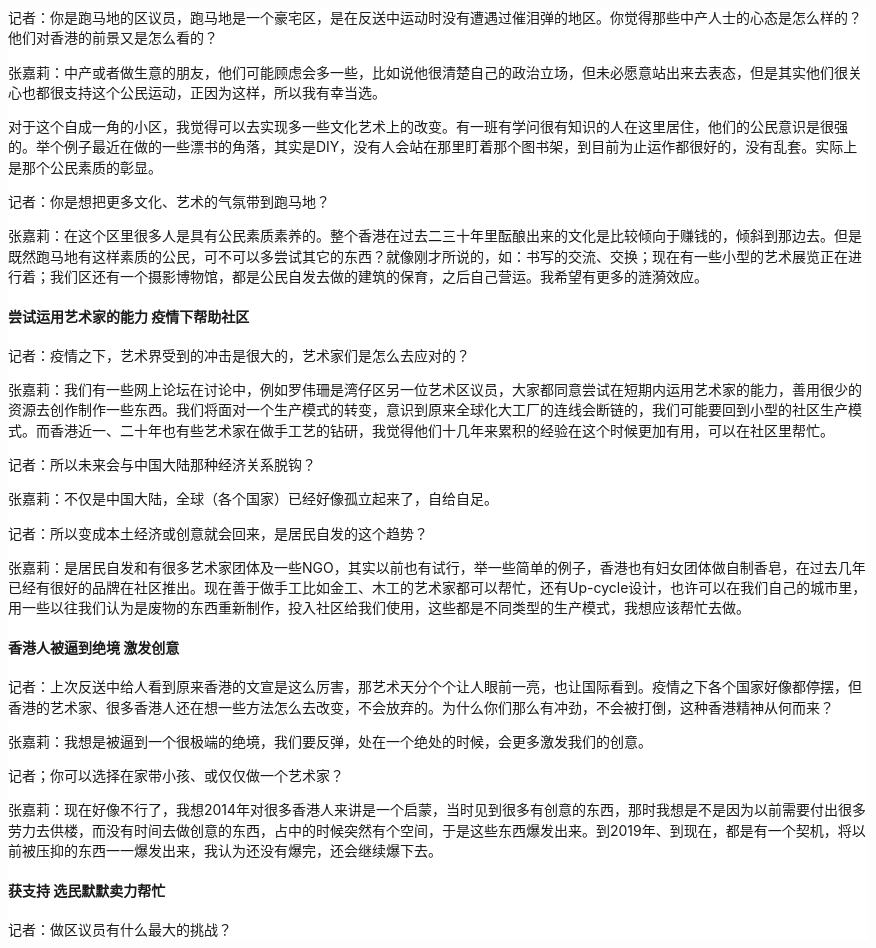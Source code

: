 <p>
 记者：你是跑马地的区议员，跑马地是一个豪宅区，是在反送中运动时没有遭遇过催泪弹的地区。你觉得那些中产人士的心态是怎么样的？他们对香港的前景又是怎么看的？
</p>
<p>
 张嘉莉：中产或者做生意的朋友，他们可能顾虑会多一些，比如说他很清楚自己的政治立场，但未必愿意站出来去表态，但是其实他们很关心也都很支持这个公民运动，正因为这样，所以我有幸当选。
</p>
<p>
 对于这个自成一角的小区，我觉得可以去实现多一些文化艺术上的改变。有一班有学问很有知识的人在这里居住，他们的公民意识是很强的。举个例子最近在做的一些漂书的角落，其实是DIY，没有人会站在那里盯着那个图书架，到目前为止运作都很好的，没有乱套。实际上是那个公民素质的彰显。
</p>
<p>
 记者：你是想把更多文化、艺术的气氛带到跑马地？
</p>
<p>
 张嘉莉：在这个区里很多人是具有公民素质素养的。整个香港在过去二三十年里酝酿出来的文化是比较倾向于赚钱的，倾斜到那边去。但是既然跑马地有这样素质的公民，可不可以多尝试其它的东西？就像刚才所说的，如：书写的交流、交换；现在有一些小型的艺术展览正在进行着；我们区还有一个摄影博物馆，都是公民自发去做的建筑的保育，之后自己营运。我希望有更多的涟漪效应。
</p>
<h4>
 尝试运用艺术家的能力 疫情下帮助社区
</h4>
<p>
 记者：疫情之下，艺术界受到的冲击是很大的，艺术家们是怎么去应对的？
</p>
<p>
 张嘉莉：我们有一些网上论坛在讨论中，例如罗伟珊是湾仔区另一位艺术区议员，大家都同意尝试在短期内运用艺术家的能力，善用很少的资源去创作制作一些东西。我们将面对一个生产模式的转变，意识到原来全球化大工厂的连线会断链的，我们可能要回到小型的社区生产模式。而香港近一、二十年也有些艺术家在做手工艺的钻研，我觉得他们十几年来累积的经验在这个时候更加有用，可以在社区里帮忙。
</p>
<p>
 记者：所以未来会与中国大陆那种经济关系脱钩？
</p>
<p>
 张嘉莉：不仅是中国大陆，全球（各个国家）已经好像孤立起来了，自给自足。
</p>
<p>
 记者：所以变成本土经济或创意就会回来，是居民自发的这个趋势？
</p>
<p>
 张嘉莉：是居民自发和有很多艺术家团体及一些NGO，其实以前也有试行，举一些简单的例子，香港也有妇女团体做自制香皂，在过去几年已经有很好的品牌在社区推出。现在善于做手工比如金工、木工的艺术家都可以帮忙，还有Up-cycle设计，也许可以在我们自己的城市里，用一些以往我们认为是废物的东西重新制作，投入社区给我们使用，这些都是不同类型的生产模式，我想应该帮忙去做。
</p>
<h4>
 香港人被逼到绝境 激发创意
</h4>
<p>
 记者：上次反送中给人看到原来香港的文宣是这么厉害，那艺术天分个个让人眼前一亮，也让国际看到。疫情之下各个国家好像都停摆，但香港的艺术家、很多香港人还在想一些方法怎么去改变，不会放弃的。为什么你们那么有冲劲，不会被打倒，这种香港精神从何而来？
</p>
<p>
 张嘉莉：我想是被逼到一个很极端的绝境，我们要反弹，处在一个绝处的时候，会更多激发我们的创意。
</p>
<p>
 记者；你可以选择在家带小孩、或仅仅做一个艺术家？
</p>
<p>
 张嘉莉：现在好像不行了，我想2014年对很多香港人来讲是一个启蒙，当时见到很多有创意的东西，那时我想是不是因为以前需要付出很多劳力去供楼，而没有时间去做创意的东西，占中的时候突然有个空间，于是这些东西爆发出来。到2019年、到现在，都是有一个契机，将以前被压抑的东西一一爆发出来，我认为还没有爆完，还会继续爆下去。
</p>
<h4>
 获支持 选民默默卖力帮忙
</h4>
<p>
 记者：做区议员有什么最大的挑战？
</p>
<p>